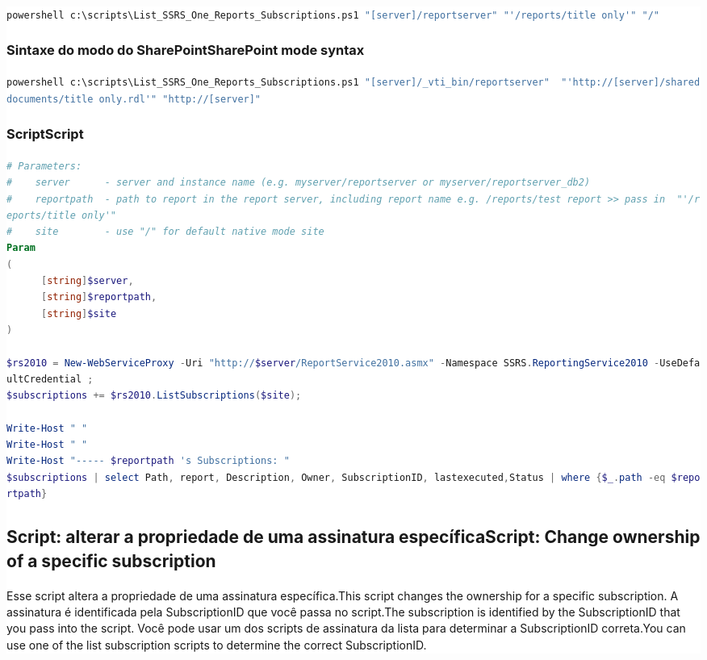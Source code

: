 ```cmd
powershell c:\scripts\List_SSRS_One_Reports_Subscriptions.ps1 "[server]/reportserver" "'/reports/title only'" "/"
```

### <a name="sharepoint-mode-syntax"></a><span data-ttu-id="a2a7d-174">Sintaxe do modo do SharePoint</span><span class="sxs-lookup"><span data-stu-id="a2a7d-174">SharePoint mode syntax</span></span>

```cmd
powershell c:\scripts\List_SSRS_One_Reports_Subscriptions.ps1 "[server]/_vti_bin/reportserver"  "'http://[server]/shared documents/title only.rdl'" "http://[server]"
```

### <a name="script"></a><span data-ttu-id="a2a7d-175">Script</span><span class="sxs-lookup"><span data-stu-id="a2a7d-175">Script</span></span>

```powershell
# Parameters:
#    server      - server and instance name (e.g. myserver/reportserver or myserver/reportserver_db2)
#    reportpath  - path to report in the report server, including report name e.g. /reports/test report >> pass in  "'/reports/title only'"
#    site        - use "/" for default native mode site
Param
(
      [string]$server,
      [string]$reportpath,
      [string]$site
)

$rs2010 = New-WebServiceProxy -Uri "http://$server/ReportService2010.asmx" -Namespace SSRS.ReportingService2010 -UseDefaultCredential ;
$subscriptions += $rs2010.ListSubscriptions($site);

Write-Host " "
Write-Host " "
Write-Host "----- $reportpath 's Subscriptions: "
$subscriptions | select Path, report, Description, Owner, SubscriptionID, lastexecuted,Status | where {$_.path -eq $reportpath}
```

##  <a name="script-change-ownership-of-a-specific-subscription"></a><a name="bkmk_change_all_1_subscription"></a> <span data-ttu-id="a2a7d-176">Script: alterar a propriedade de uma assinatura específica</span><span class="sxs-lookup"><span data-stu-id="a2a7d-176">Script: Change ownership of a specific subscription</span></span>
 <span data-ttu-id="a2a7d-177">Esse script altera a propriedade de uma assinatura específica.</span><span class="sxs-lookup"><span data-stu-id="a2a7d-177">This script changes the ownership for a specific subscription.</span></span> <span data-ttu-id="a2a7d-178">A assinatura é identificada pela SubscriptionID que você passa no script.</span><span class="sxs-lookup"><span data-stu-id="a2a7d-178">The subscription is identified by the SubscriptionID that you pass into the script.</span></span> <span data-ttu-id="a2a7d-179">Você pode usar um dos scripts de assinatura da lista para determinar a SubscriptionID correta.</span><span class="sxs-lookup"><span data-stu-id="a2a7d-179">You can use one of the list subscription scripts to determine the correct SubscriptionID.</span></span>
